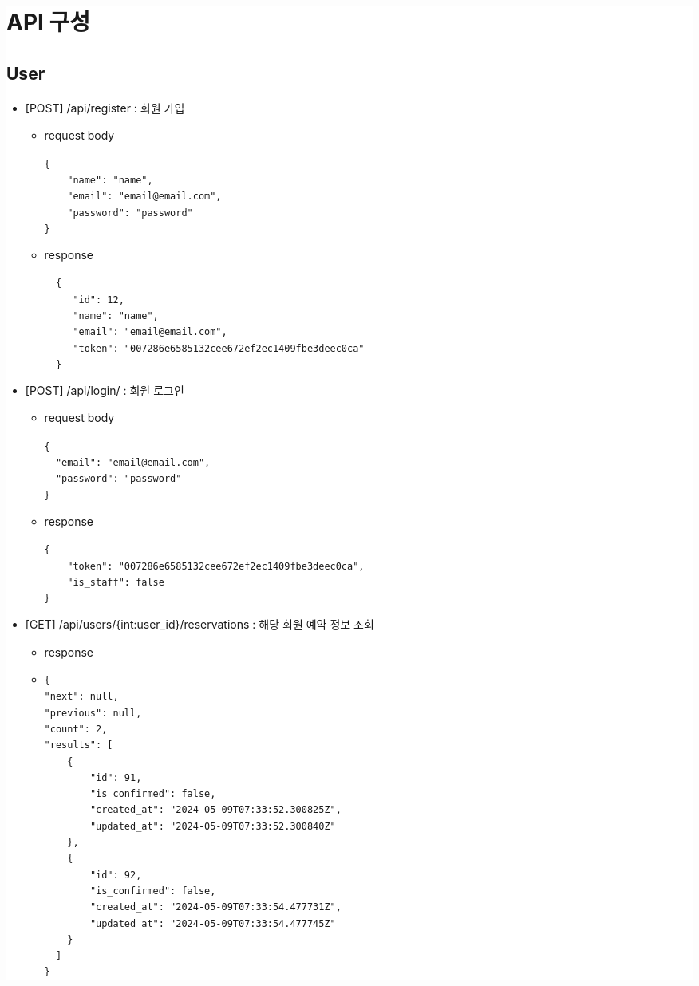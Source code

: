 
# API 구성
## User
- [POST] /api/register : 회원 가입 
  - request body
    ```
    {
        "name": "name",
        "email": "email@email.com",
        "password": "password"
    }
    ```
  - response
    ```
      {
         "id": 12,
         "name": "name",
         "email": "email@email.com",
         "token": "007286e6585132cee672ef2ec1409fbe3deec0ca"
      }
    ```
- [POST] /api/login/ : 회원 로그인
  - request body
      ```
      {
        "email": "email@email.com",
        "password": "password"
      }
      ```
  - response
    ```
    {
        "token": "007286e6585132cee672ef2ec1409fbe3deec0ca",
        "is_staff": false
    }
    ```

- [GET] /api/users/{int:user_id}/reservations : 해당 회원 예약 정보 조회
  - response
  - ```
    {
    "next": null,
    "previous": null,
    "count": 2,
    "results": [
        {
            "id": 91,
            "is_confirmed": false,
            "created_at": "2024-05-09T07:33:52.300825Z",
            "updated_at": "2024-05-09T07:33:52.300840Z"
        },
        {
            "id": 92,
            "is_confirmed": false,
            "created_at": "2024-05-09T07:33:54.477731Z",
            "updated_at": "2024-05-09T07:33:54.477745Z"
        }
      ]
    }
    ```
